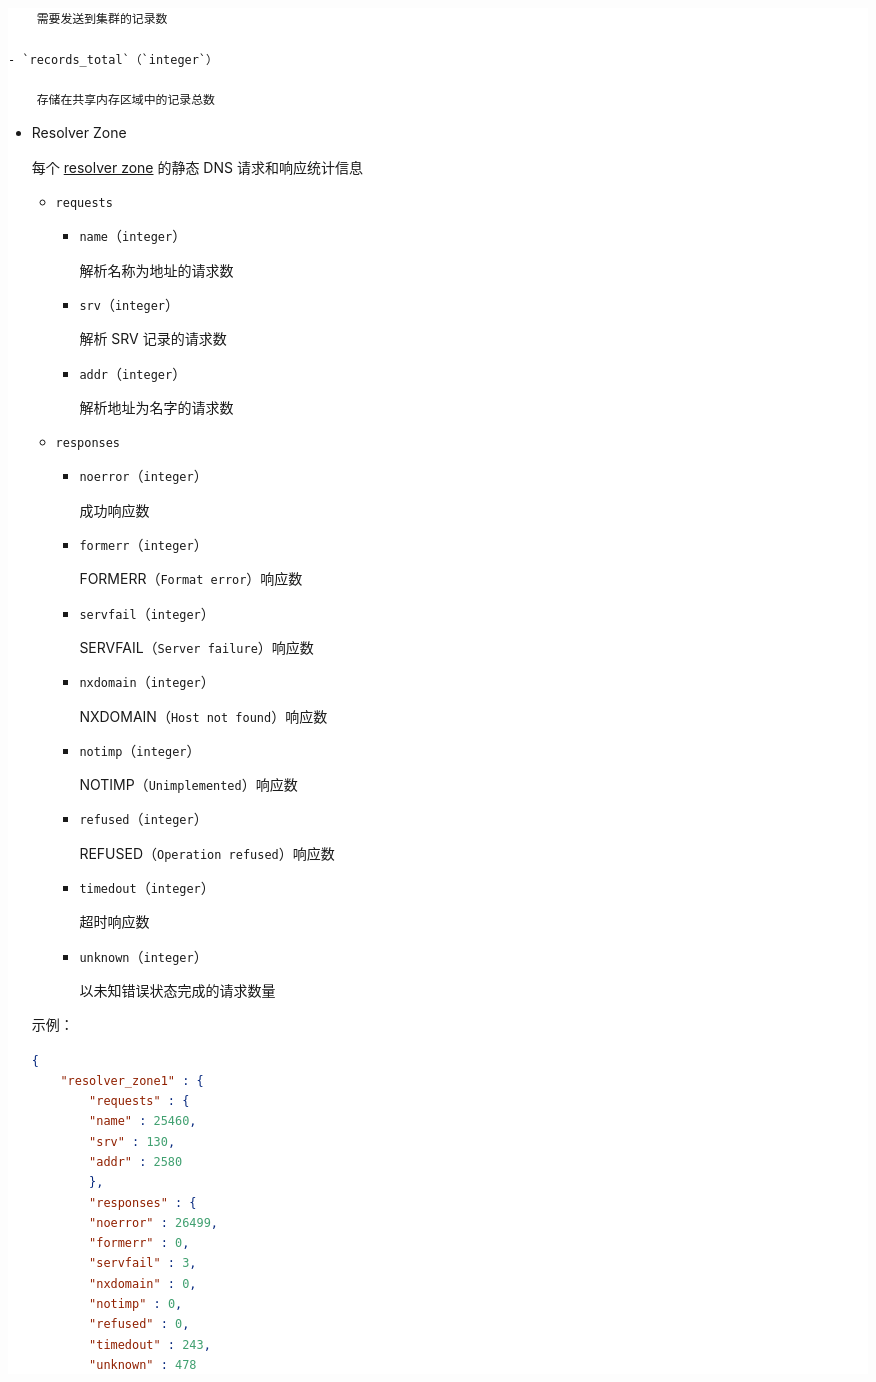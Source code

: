         需要发送到集群的记录数

    - `records_total`（`integer`）

        存储在共享内存区域中的记录总数

- Resolver Zone

    每个 [resolver zone](ngx_http_core_module.md#resolver_status_zone) 的静态 DNS 请求和响应统计信息

    - `requests`

        - `name`（`integer`）

            解析名称为地址的请求数

        - `srv`（`integer`）

            解析 SRV 记录的请求数

        - `addr`（`integer`）

            解析地址为名字的请求数

    - `responses`

        - `noerror`（`integer`）

            成功响应数

        - `formerr`（`integer`）

            FORMERR（`Format error`）响应数

        - `servfail`（`integer`）

            SERVFAIL（`Server failure`）响应数

        - `nxdomain`（`integer`）

            NXDOMAIN（`Host not found`）响应数

        - `notimp`（`integer`）

            NOTIMP（`Unimplemented`）响应数

        - `refused`（`integer`）

            REFUSED（`Operation refused`）响应数

        - `timedout`（`integer`）

            超时响应数

        - `unknown`（`integer`）

            以未知错误状态完成的请求数量

    示例：

    ```json
    {
        "resolver_zone1" : {
            "requests" : {
            "name" : 25460,
            "srv" : 130,
            "addr" : 2580
            },
            "responses" : {
            "noerror" : 26499,
            "formerr" : 0,
            "servfail" : 3,
            "nxdomain" : 0,
            "notimp" : 0,
            "refused" : 0,
            "timedout" : 243,
            "unknown" : 478